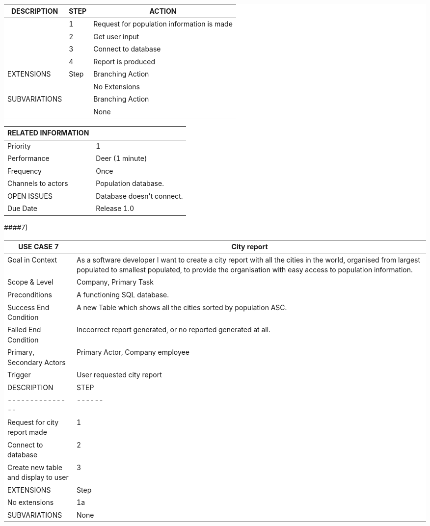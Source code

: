 | DESCRIPTION   | STEP | ACTION           |
|---------------|------|------------------|
|               | 1    |      Request for population information is made            |
|               | 2    |      Get user input            |
|               | 3    |      Connect to database            |
|               | 4    |      Report is produced            |
| EXTENSIONS    | Step | Branching Action |
|               |      | No Extensions    |
| SUBVARIATIONS |      | Branching Action |
|               |      |    None          |


| RELATED INFORMATION                    |   |
|----------------------------------------|---|
| Priority                               | 1   |
| Performance                            |  Deer (1 minute) |
| Frequency                              |  Once |
| Channels to actors                     |   Population database. |
| OPEN ISSUES                            |  Database doesn't connect. |
| Due Date                               | Release 1.0  |

####7)

| USE CASE 7                           | City report                                                                                                                                                                                                       |
|--------------------------------------|-------------------------------------------------------------------------------------------------------------------------------------------------------------------------------------------------------------------|
| Goal in Context                      | As a software developer I want to create a city report with all the cities in the world, organised from largest populated to smallest populated, to provide the organisation with easy access to population information. |
| Scope & Level                        | Company, Primary Task                                                                                                                                                                                             |
| Preconditions                        | A functioning SQL database.                                                                                                                                                                                       |
| Success End Condition                | A new Table which shows all the cities sorted by population ASC.                                                                                                                                                  |
| Failed End Condition                 | Inccorrect report generated, or no reported generated at all.                                                                                                                                                     |
| Primary, Secondary Actors            | Primary Actor, Company employee                                                                                                                                                                                   |
| Trigger                              | User requested city report                                                                                                                                                                                        |
| DESCRIPTION                          | STEP                                                                                                                                                                                                              | ACTION           |
| ---------------                      | ------                                                                                                                                                                                                            |------------------|
| Request for city report made         | 1                                                                                                                                                                                                                 |                  |
| Connect to database                  | 2                                                                                                                                                                                                                 |                  |
| Create new table and display to user | 3                                                                                                                                                                                                                 |                  |
| EXTENSIONS                           | Step                                                                                                                                                                                                              | Branching Action |
| No extensions                        | 1a                                                                                                                                                                                                                |                  |
| SUBVARIATIONS                        | None                                                                                                                                                                                                              | Branching Action |                                                                                                                                                                                                                   |                  |
